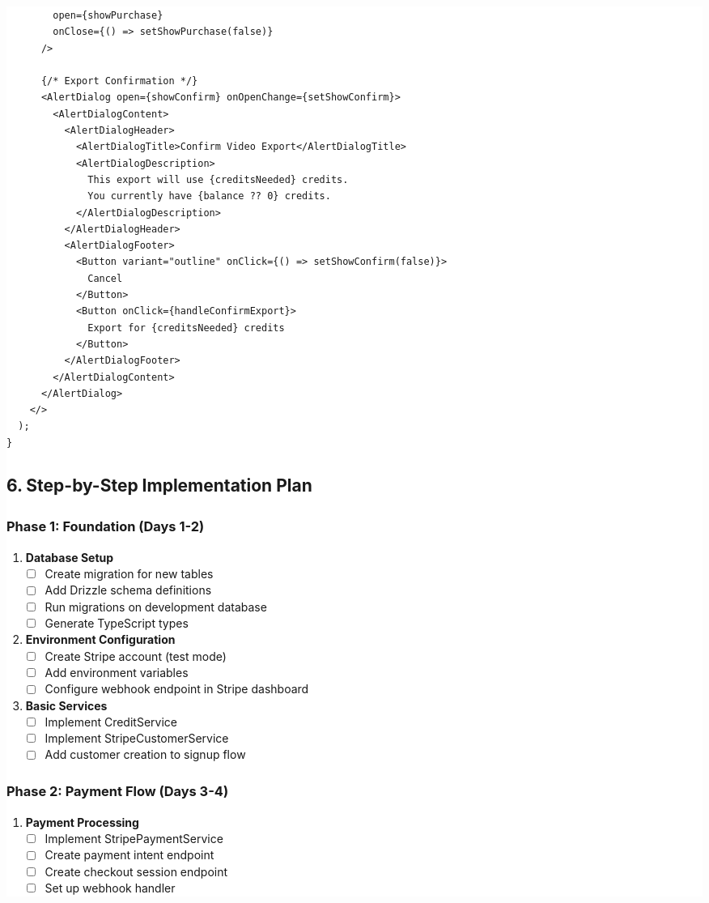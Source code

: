 ```tsx
        open={showPurchase}
        onClose={() => setShowPurchase(false)}
      />

      {/* Export Confirmation */}
      <AlertDialog open={showConfirm} onOpenChange={setShowConfirm}>
        <AlertDialogContent>
          <AlertDialogHeader>
            <AlertDialogTitle>Confirm Video Export</AlertDialogTitle>
            <AlertDialogDescription>
              This export will use {creditsNeeded} credits.
              You currently have {balance ?? 0} credits.
            </AlertDialogDescription>
          </AlertDialogHeader>
          <AlertDialogFooter>
            <Button variant="outline" onClick={() => setShowConfirm(false)}>
              Cancel
            </Button>
            <Button onClick={handleConfirmExport}>
              Export for {creditsNeeded} credits
            </Button>
          </AlertDialogFooter>
        </AlertDialogContent>
      </AlertDialog>
    </>
  );
}
```

## 6. Step-by-Step Implementation Plan

### Phase 1: Foundation (Days 1-2)
1. **Database Setup**
   - [ ] Create migration for new tables
   - [ ] Add Drizzle schema definitions
   - [ ] Run migrations on development database
   - [ ] Generate TypeScript types

2. **Environment Configuration**
   - [ ] Create Stripe account (test mode)
   - [ ] Add environment variables
   - [ ] Configure webhook endpoint in Stripe dashboard

3. **Basic Services**
   - [ ] Implement CreditService
   - [ ] Implement StripeCustomerService
   - [ ] Add customer creation to signup flow

### Phase 2: Payment Flow (Days 3-4)
1. **Payment Processing**
   - [ ] Implement StripePaymentService
   - [ ] Create payment intent endpoint
   - [ ] Create checkout session endpoint
   - [ ] Set up webhook handler
